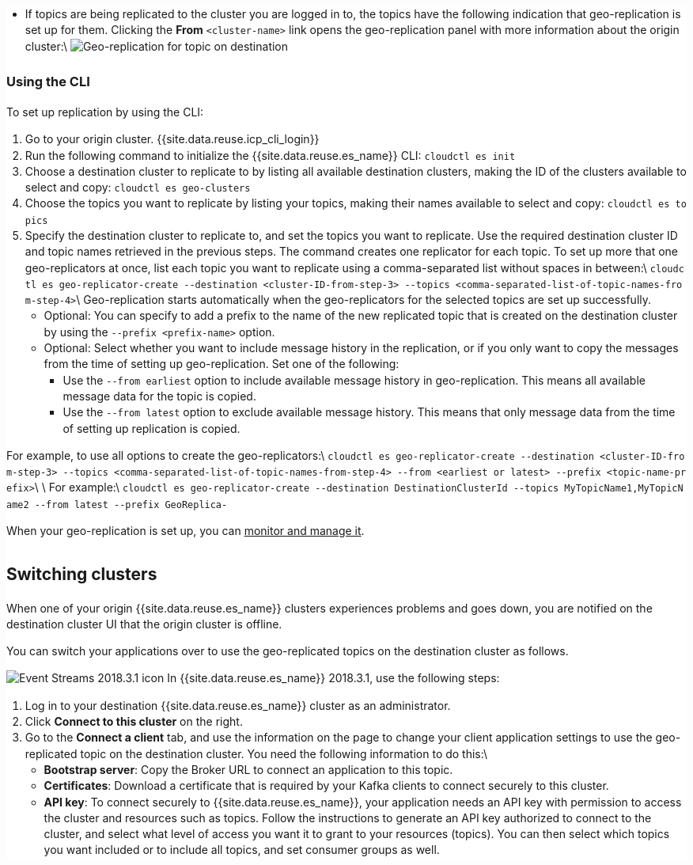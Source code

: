 * If topics are being replicated to the cluster you are logged in to, the topics have the following indication that geo-replication is set up for them. Clicking the **From** `<cluster-name>` link opens the geo-replication panel with more information about the origin cluster:\\
  ![Geo-replication for topic on destination](../../../images/georeplication_ondestination_icon.png "Screen capture showing geo-replication indicated for topics that are being replicated to the cluster you are logged in to.")

### Using the CLI

To set up replication by using the CLI:

1. Go to your origin cluster. {{site.data.reuse.icp_cli_login}}
2. Run the following command to initialize the {{site.data.reuse.es_name}} CLI: `cloudctl es init`
3. Choose a destination cluster to replicate to by listing all available destination clusters, making the ID of the clusters available to select and copy: `cloudctl es geo-clusters`
4. Choose the topics you want to replicate by listing your topics, making their names available to select and copy: `cloudctl es topics`
5. Specify the destination cluster to replicate to, and set the topics you want to replicate. Use the required destination cluster ID and topic names retrieved in the previous steps. The command creates one replicator for each topic. To set up more that one geo-replicators at once, list each topic you want to replicate using a comma-separated list without spaces in between:\\
   `cloudctl es geo-replicator-create --destination <cluster-ID-from-step-3> --topics <comma-separated-list-of-topic-names-from-step-4>`\\
   Geo-replication starts automatically when the geo-replicators for the selected topics are set up successfully.
    * Optional: You can specify to add a prefix to the name of the new replicated topic that is created on the destination cluster by using the `--prefix <prefix-name>` option.
    * Optional: Select whether you want to include message history in the replication, or if you only want to copy the messages from the time of setting up geo-replication. Set one of the following:
        * Use the `--from earliest` option to include available message history in geo-replication. This means all available message data for the topic is copied.
        * Use the `--from latest` option to exclude available message history. This means that only message data from the time of setting up replication is copied.

For example, to use all options to create the geo-replicators:\\
`cloudctl es geo-replicator-create --destination <cluster-ID-from-step-3> --topics <comma-separated-list-of-topic-names-from-step-4> --from <earliest or latest> --prefix <topic-name-prefix>`\\
\\
For example:\\
`cloudctl es geo-replicator-create --destination DestinationClusterId --topics MyTopicName1,MyTopicName2 --from latest --prefix GeoReplica-`

When your geo-replication is set up, you can [monitor and manage it](../health).

## Switching clusters

When one of your origin {{site.data.reuse.es_name}} clusters experiences problems and goes down, you are notified on the destination cluster UI that the origin cluster is offline.

You can switch your applications over to use the geo-replicated topics on the destination cluster as follows.

![Event Streams 2018.3.1 icon](../../../images/2018.3.1.svg "In Event Streams 2018.3.1.") In {{site.data.reuse.es_name}} 2018.3.1, use the following steps:
1. Log in to your destination {{site.data.reuse.es_name}} cluster as an administrator.
2. Click **Connect to this cluster** on the right.
3. Go to the **Connect a client** tab, and use the information on the page to change your client application settings to use the geo-replicated topic on the destination cluster. You need the following information to do this:\\
   * **Bootstrap server**: Copy the Broker URL to connect an application to this topic.
   * **Certificates**: Download a certificate that is required by your Kafka clients to connect securely to this cluster.
   * **API key**: To connect securely to {{site.data.reuse.es_name}}, your application needs an API key with permission to access the cluster and resources such as topics. Follow the instructions to generate an API key authorized to connect to the cluster, and select what level of access you want it to grant to your resources (topics). You can then select which topics you want included or to include all topics, and set consumer groups as well.
